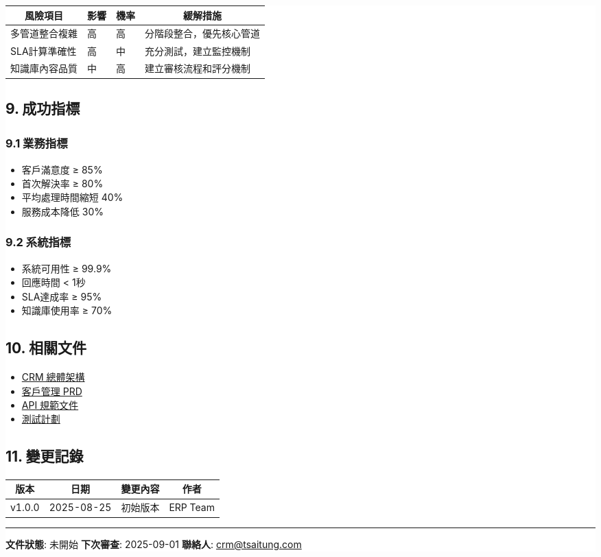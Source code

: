 | 風險項目 | 影響 | 機率 | 緩解措施 |
|---------|------|------|----------|
| 多管道整合複雜 | 高 | 高 | 分階段整合，優先核心管道 |
| SLA計算準確性 | 高 | 中 | 充分測試，建立監控機制 |
| 知識庫內容品質 | 中 | 高 | 建立審核流程和評分機制 |

## 9. 成功指標

### 9.1 業務指標
- 客戶滿意度 ≥ 85%
- 首次解決率 ≥ 80%
- 平均處理時間縮短 40%
- 服務成本降低 30%

### 9.2 系統指標
- 系統可用性 ≥ 99.9%
- 回應時間 < 1秒
- SLA達成率 ≥ 95%
- 知識庫使用率 ≥ 70%

## 10. 相關文件

- [CRM 總體架構](../README.md)
- [客戶管理 PRD](../02.1-CRM-CM-Customer_Management/prd.md)
- [API 規範文件](../../docs/api/crm-api.md)
- [測試計劃](../../tests/crm/test-plan.md)

## 11. 變更記錄

| 版本 | 日期 | 變更內容 | 作者 |
|------|------|----------|------|
| v1.0.0 | 2025-08-25 | 初始版本 | ERP Team |

---

**文件狀態**: 未開始
**下次審查**: 2025-09-01
**聯絡人**: crm@tsaitung.com
